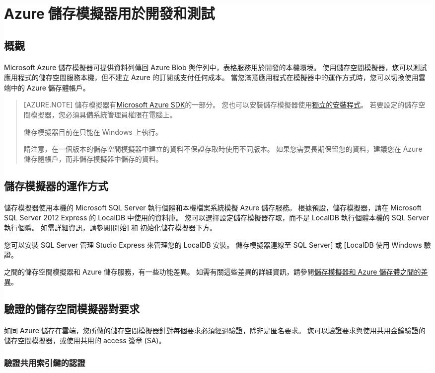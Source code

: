 <properties 
    pageTitle="Azure 儲存模擬器用於開發和測試 |Microsoft Azure" 
    description="Azure 儲存模擬器提供免費本機的開發環境開發和測試 Azure 儲存體。 深入了解儲存空間模擬器，包括如何驗證要求、 如何從您的應用程式連線至模擬器以及如何使用的命令列工具。" 
    services="storage" 
    documentationCenter="" 
    authors="tamram" 
    manager="carmonm" 
    editor="tysonn"/>
<tags 
    ms.service="storage" 
    ms.workload="storage" 
    ms.tgt_pltfrm="na" 
    ms.devlang="na" 
    ms.topic="article" 
    ms.date="09/07/2016" 
    ms.author="tamram"/>

# <a name="use-the-azure-storage-emulator-for-development-and-testing"></a>Azure 儲存模擬器用於開發和測試

## <a name="overview"></a>概觀

Microsoft Azure 儲存模擬器可提供資料列傳回 Azure Blob 與佇列中，表格服務用於開發的本機環境。 使用儲存空間模擬器，您可以測試應用程式的儲存空間服務本機，但不建立 Azure 的訂閱或支付任何成本。 當您滿意應用程式在模擬器中的運作方式時，您可以切換使用雲端中的 Azure 儲存體帳戶。

> [AZURE.NOTE] 儲存模擬器有[Microsoft Azure SDK](https://azure.microsoft.com/downloads/)的一部分。 您也可以安裝儲存模擬器使用[獨立的安裝程式](https://go.microsoft.com/fwlink/?linkid=717179&clcid=0x409)。 若要設定的儲存空間模擬器，您必須具備系統管理員權限在電腦上。
> 
> 儲存模擬器目前在只能在 Windows 上執行。
>  
> 請注意，在一個版本的儲存空間模擬器中建立的資料不保證存取時使用不同版本。 如果您需要長期保留您的資料，建議您在 Azure 儲存體帳戶，而非儲存模擬器中儲存的資料。

## <a name="how-the-storage-emulator-works"></a>儲存模擬器的運作方式
 
儲存模擬器使用本機的 Microsoft SQL Server 執行個體和本機檔案系統模擬 Azure 儲存服務。 根據預設，儲存模擬器，請在 Microsoft SQL Server 2012 Express 的 LocalDB 中使用的資料庫。  您可以選擇設定儲存模擬器存取，而不是 LocalDB 執行個體本機的 SQL Server 執行個體。 如需詳細資訊，請參閱[開始] 和 [初始化儲存模擬器](#start-and-initialize-the-storage-emulator)下方。

您可以安裝 SQL Server 管理 Studio Express 來管理您的 LocalDB 安裝。 儲存模擬器連線至 SQL Server] 或 [LocalDB 使用 Windows 驗證。 

之間的儲存空間模擬器和 Azure 儲存服務，有一些功能差異。 如需有關這些差異的詳細資訊，請參閱[儲存模擬器和 Azure 儲存體之間的差異](#differences-between-the-storage-emulator-and-azure-storage)。

## <a name="authenticating-requests-against-the-storage-emulator"></a>驗證的儲存空間模擬器對要求

如同 Azure 儲存在雲端，您所做的儲存空間模擬器針對每個要求必須經過驗證，除非是匿名要求。 您可以驗證要求與使用共用金鑰驗證的儲存空間模擬器，或使用共用的 access 簽章 (SA)。

### <a name="authentication-with-shared-key-credentials"></a>驗證共用索引鍵的認證
